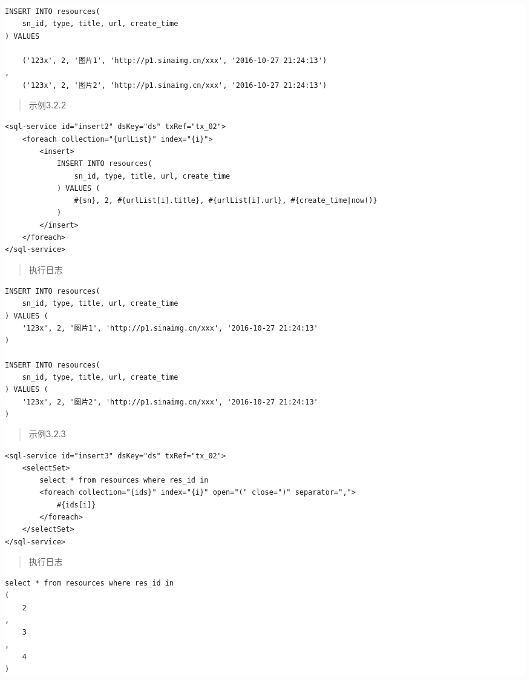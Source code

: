 	INSERT INTO resources(
		sn_id, type, title, url, create_time
	) VALUES
	
		('123x', 2, '图片1', 'http://p1.sinaimg.cn/xxx', '2016-10-27 21:24:13')
	,
		('123x', 2, '图片2', 'http://p1.sinaimg.cn/xxx', '2016-10-27 21:24:13')

> 示例3.2.2

	<sql-service id="insert2" dsKey="ds" txRef="tx_02">
		<foreach collection="{urlList}" index="{i}">
			<insert>
				INSERT INTO resources(
					sn_id, type, title, url, create_time
				) VALUES (
					#{sn}, 2, #{urlList[i].title}, #{urlList[i].url}, #{create_time|now()}
				)
			</insert>
		</foreach>
	</sql-service>

> 执行日志

	INSERT INTO resources(
		sn_id, type, title, url, create_time
	) VALUES (
		'123x', 2, '图片1', 'http://p1.sinaimg.cn/xxx', '2016-10-27 21:24:13'
	)

	INSERT INTO resources(
		sn_id, type, title, url, create_time
	) VALUES (
		'123x', 2, '图片2', 'http://p1.sinaimg.cn/xxx', '2016-10-27 21:24:13'
	)

> 示例3.2.3

	<sql-service id="insert3" dsKey="ds" txRef="tx_02">
		<selectSet>
			select * from resources where res_id in
		 	<foreach collection="{ids}" index="{i}" open="(" close=")" separator=",">
		 		#{ids[i]}
			</foreach>			
		</selectSet>
	</sql-service>

> 执行日志

	select * from resources where res_id in
 	(
 		2
	,
 		3
	,
 		4
	)

